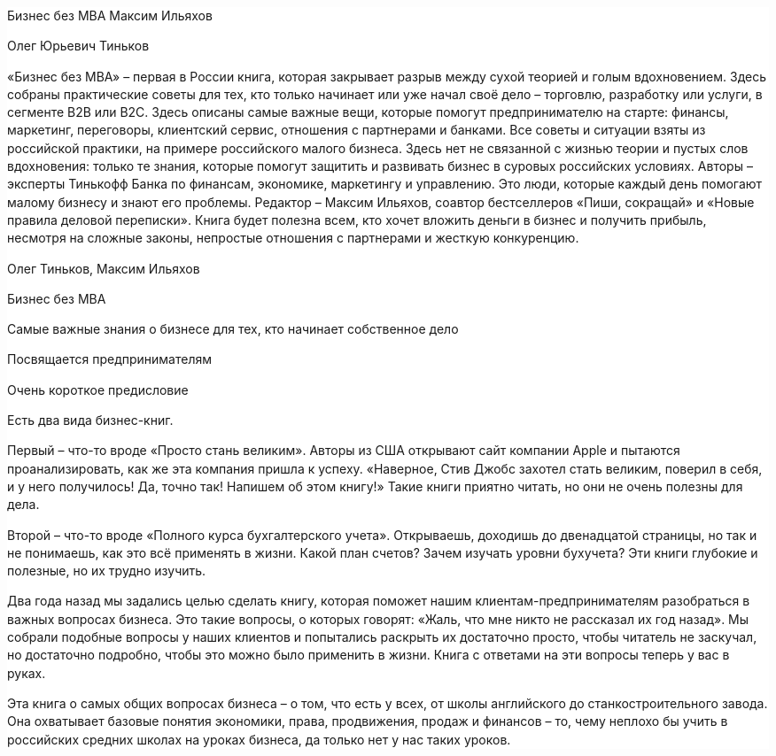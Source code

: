 Бизнес без MBA Максим Ильяхов

Олег Юрьевич Тиньков

«Бизнес без MBA» – первая в России книга, которая закрывает разрыв между
сухой теорией и голым вдохновением. Здесь собраны практические советы
для тех, кто только начинает или уже начал своё дело – торговлю,
разработку или услуги, в сегменте B2B или B2C. Здесь описаны самые
важные вещи, которые помогут предпринимателю на старте: финансы,
маркетинг, переговоры, клиентский сервис, отношения с партнерами и
банками. Все советы и ситуации взяты из российской практики, на примере
российского малого бизнеса. Здесь нет не связанной с жизнью теории и
пустых слов вдохновения: только те знания, которые помогут защитить и
развивать бизнес в суровых российских условиях. Авторы – эксперты
Тинькофф Банка по финансам, экономике, маркетингу и управлению. Это
люди, которые каждый день помогают малому бизнесу и знают его проблемы.
Редактор – Максим Ильяхов, соавтор бестселлеров «Пиши, сокращай» и
«Новые правила деловой переписки». Книга будет полезна всем, кто хочет
вложить деньги в бизнес и получить прибыль, несмотря на сложные законы,
непростые отношения с партнерами и жесткую конкуренцию.

Олег Тиньков, Максим Ильяхов

Бизнес без MBA

Самые важные знания о бизнесе для тех, кто начинает собственное дело

Посвящается предпринимателям

Очень короткое предисловие

Есть два вида бизнес-книг.

Первый – что-то вроде «Просто стань великим». Авторы из США открывают
сайт компании Apple и пытаются проанализировать, как же эта компания
пришла к успеху. «Наверное, Стив Джобс захотел стать великим, поверил в
себя, и у него получилось! Да, точно так! Напишем об этом книгу!» Такие
книги приятно читать, но они не очень полезны для дела.

Второй – что-то вроде «Полного курса бухгалтерского учета». Открываешь,
доходишь до двенадцатой страницы, но так и не понимаешь, как это всё
применять в жизни. Какой план счетов? Зачем изучать уровни бухучета? Эти
книги глубокие и полезные, но их трудно изучить.

Два года назад мы задались целью сделать книгу, которая поможет нашим
клиентам-предпринимателям разобраться в важных вопросах бизнеса. Это
такие вопросы, о которых говорят: «Жаль, что мне никто не рассказал их
год назад». Мы собрали подобные вопросы у наших клиентов и попытались
раскрыть их достаточно просто, чтобы читатель не заскучал, но достаточно
подробно, чтобы это можно было применить в жизни. Книга с ответами на
эти вопросы теперь у вас в руках.

Эта книга о самых общих вопросах бизнеса – о том, что есть у всех, от
школы английского до станкостроительного завода. Она охватывает базовые
понятия экономики, права, продвижения, продаж и финансов – то, чему
неплохо бы учить в российских средних школах на уроках бизнеса, да
только нет у нас таких уроков.
